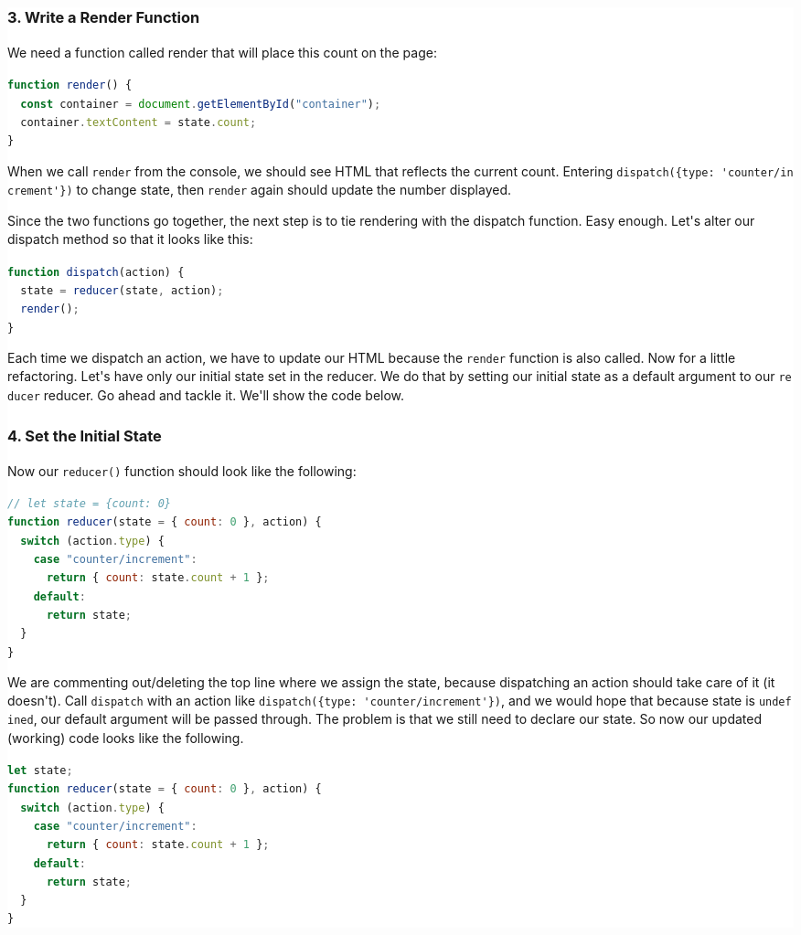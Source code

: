 ### 3. Write a Render Function

We need a function called render that will place this count on the page:

```javascript
function render() {
  const container = document.getElementById("container");
  container.textContent = state.count;
}
```

When we call `render` from the console, we should see HTML that reflects the
current count. Entering `dispatch({type: 'counter/increment'})` to change state,
then `render` again should update the number displayed.

Since the two functions go together, the next step is to tie rendering with the
dispatch function. Easy enough. Let's alter our dispatch method so that it looks
like this:

```javascript
function dispatch(action) {
  state = reducer(state, action);
  render();
}
```

Each time we dispatch an action, we have to update our HTML because the `render`
function is also called. Now for a little refactoring. Let's have only our
initial state set in the reducer. We do that by setting our initial state as a
default argument to our `reducer` reducer. Go ahead and tackle it. We'll show
the code below.

### 4. Set the Initial State

Now our `reducer()` function should look like the following:

```javascript
// let state = {count: 0}
function reducer(state = { count: 0 }, action) {
  switch (action.type) {
    case "counter/increment":
      return { count: state.count + 1 };
    default:
      return state;
  }
}
```

We are commenting out/deleting the top line where we assign the state, because
dispatching an action should take care of it (it doesn't). Call `dispatch` with
an action like `dispatch({type: 'counter/increment'})`, and we would hope that
because state is `undefined`, our default argument will be passed through. The
problem is that we still need to declare our state. So now our updated (working)
code looks like the following.

```javascript
let state;
function reducer(state = { count: 0 }, action) {
  switch (action.type) {
    case "counter/increment":
      return { count: state.count + 1 };
    default:
      return state;
  }
}
```
